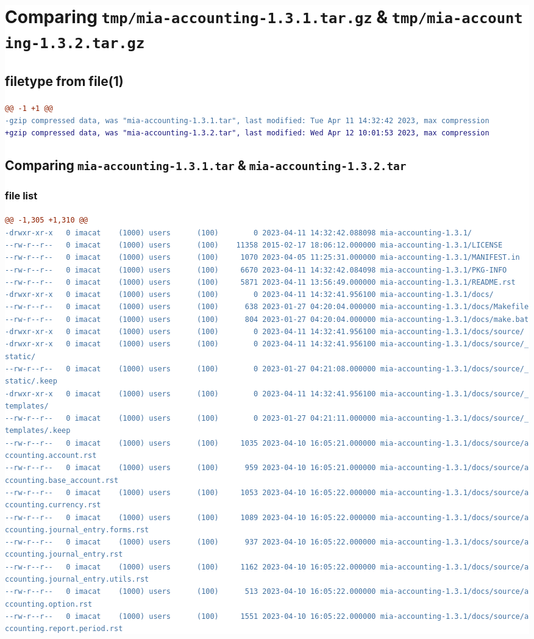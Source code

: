 # Comparing `tmp/mia-accounting-1.3.1.tar.gz` & `tmp/mia-accounting-1.3.2.tar.gz`

## filetype from file(1)

```diff
@@ -1 +1 @@
-gzip compressed data, was "mia-accounting-1.3.1.tar", last modified: Tue Apr 11 14:32:42 2023, max compression
+gzip compressed data, was "mia-accounting-1.3.2.tar", last modified: Wed Apr 12 10:01:53 2023, max compression
```

## Comparing `mia-accounting-1.3.1.tar` & `mia-accounting-1.3.2.tar`

### file list

```diff
@@ -1,305 +1,310 @@
-drwxr-xr-x   0 imacat    (1000) users      (100)        0 2023-04-11 14:32:42.088098 mia-accounting-1.3.1/
--rw-r--r--   0 imacat    (1000) users      (100)    11358 2015-02-17 18:06:12.000000 mia-accounting-1.3.1/LICENSE
--rw-r--r--   0 imacat    (1000) users      (100)     1070 2023-04-05 11:25:31.000000 mia-accounting-1.3.1/MANIFEST.in
--rw-r--r--   0 imacat    (1000) users      (100)     6670 2023-04-11 14:32:42.084098 mia-accounting-1.3.1/PKG-INFO
--rw-r--r--   0 imacat    (1000) users      (100)     5871 2023-04-11 13:56:49.000000 mia-accounting-1.3.1/README.rst
-drwxr-xr-x   0 imacat    (1000) users      (100)        0 2023-04-11 14:32:41.956100 mia-accounting-1.3.1/docs/
--rw-r--r--   0 imacat    (1000) users      (100)      638 2023-01-27 04:20:04.000000 mia-accounting-1.3.1/docs/Makefile
--rw-r--r--   0 imacat    (1000) users      (100)      804 2023-01-27 04:20:04.000000 mia-accounting-1.3.1/docs/make.bat
-drwxr-xr-x   0 imacat    (1000) users      (100)        0 2023-04-11 14:32:41.956100 mia-accounting-1.3.1/docs/source/
-drwxr-xr-x   0 imacat    (1000) users      (100)        0 2023-04-11 14:32:41.956100 mia-accounting-1.3.1/docs/source/_static/
--rw-r--r--   0 imacat    (1000) users      (100)        0 2023-01-27 04:21:08.000000 mia-accounting-1.3.1/docs/source/_static/.keep
-drwxr-xr-x   0 imacat    (1000) users      (100)        0 2023-04-11 14:32:41.956100 mia-accounting-1.3.1/docs/source/_templates/
--rw-r--r--   0 imacat    (1000) users      (100)        0 2023-01-27 04:21:11.000000 mia-accounting-1.3.1/docs/source/_templates/.keep
--rw-r--r--   0 imacat    (1000) users      (100)     1035 2023-04-10 16:05:21.000000 mia-accounting-1.3.1/docs/source/accounting.account.rst
--rw-r--r--   0 imacat    (1000) users      (100)      959 2023-04-10 16:05:21.000000 mia-accounting-1.3.1/docs/source/accounting.base_account.rst
--rw-r--r--   0 imacat    (1000) users      (100)     1053 2023-04-10 16:05:22.000000 mia-accounting-1.3.1/docs/source/accounting.currency.rst
--rw-r--r--   0 imacat    (1000) users      (100)     1089 2023-04-10 16:05:22.000000 mia-accounting-1.3.1/docs/source/accounting.journal_entry.forms.rst
--rw-r--r--   0 imacat    (1000) users      (100)      937 2023-04-10 16:05:22.000000 mia-accounting-1.3.1/docs/source/accounting.journal_entry.rst
--rw-r--r--   0 imacat    (1000) users      (100)     1162 2023-04-10 16:05:22.000000 mia-accounting-1.3.1/docs/source/accounting.journal_entry.utils.rst
--rw-r--r--   0 imacat    (1000) users      (100)      513 2023-04-10 16:05:22.000000 mia-accounting-1.3.1/docs/source/accounting.option.rst
--rw-r--r--   0 imacat    (1000) users      (100)     1551 2023-04-10 16:05:22.000000 mia-accounting-1.3.1/docs/source/accounting.report.period.rst
```